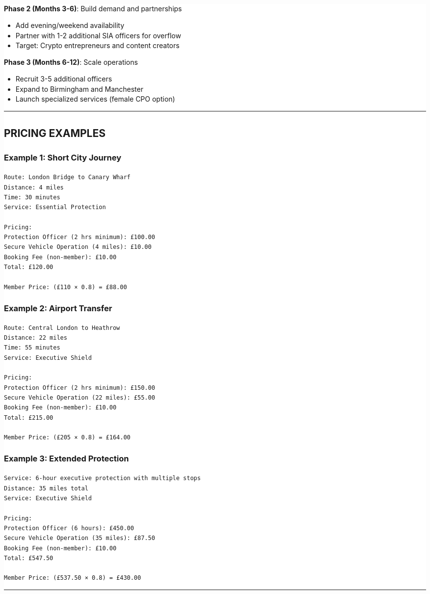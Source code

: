 **Phase 2 (Months 3-6)**: Build demand and partnerships
- Add evening/weekend availability
- Partner with 1-2 additional SIA officers for overflow
- Target: Crypto entrepreneurs and content creators

**Phase 3 (Months 6-12)**: Scale operations
- Recruit 3-5 additional officers
- Expand to Birmingham and Manchester
- Launch specialized services (female CPO option)

---

## **PRICING EXAMPLES**

### **Example 1: Short City Journey**
```
Route: London Bridge to Canary Wharf
Distance: 4 miles
Time: 30 minutes
Service: Essential Protection

Pricing:
Protection Officer (2 hrs minimum): £100.00
Secure Vehicle Operation (4 miles): £10.00
Booking Fee (non-member): £10.00
Total: £120.00

Member Price: (£110 × 0.8) = £88.00
```

### **Example 2: Airport Transfer**
```
Route: Central London to Heathrow
Distance: 22 miles
Time: 55 minutes
Service: Executive Shield

Pricing:
Protection Officer (2 hrs minimum): £150.00
Secure Vehicle Operation (22 miles): £55.00
Booking Fee (non-member): £10.00
Total: £215.00

Member Price: (£205 × 0.8) = £164.00
```

### **Example 3: Extended Protection**
```
Service: 6-hour executive protection with multiple stops
Distance: 35 miles total
Service: Executive Shield

Pricing:
Protection Officer (6 hours): £450.00
Secure Vehicle Operation (35 miles): £87.50
Booking Fee (non-member): £10.00
Total: £547.50

Member Price: (£537.50 × 0.8) = £430.00
```

---